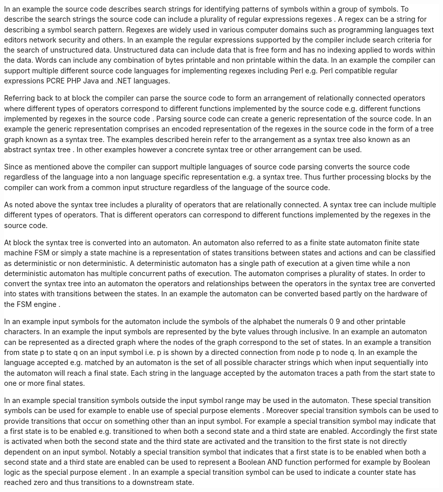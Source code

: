In an example the source code describes search strings for identifying patterns of symbols within a group of symbols. To describe the search strings the source code can include a plurality of regular expressions regexes . A regex can be a string for describing a symbol search pattern. Regexes are widely used in various computer domains such as programming languages text editors network security and others. In an example the regular expressions supported by the compiler include search criteria for the search of unstructured data. Unstructured data can include data that is free form and has no indexing applied to words within the data. Words can include any combination of bytes printable and non printable within the data. In an example the compiler can support multiple different source code languages for implementing regexes including Perl e.g. Perl compatible regular expressions PCRE PHP Java and .NET languages.

Referring back to at block the compiler can parse the source code to form an arrangement of relationally connected operators where different types of operators correspond to different functions implemented by the source code e.g. different functions implemented by regexes in the source code . Parsing source code can create a generic representation of the source code. In an example the generic representation comprises an encoded representation of the regexes in the source code in the form of a tree graph known as a syntax tree. The examples described herein refer to the arrangement as a syntax tree also known as an abstract syntax tree . In other examples however a concrete syntax tree or other arrangement can be used.

Since as mentioned above the compiler can support multiple languages of source code parsing converts the source code regardless of the language into a non language specific representation e.g. a syntax tree. Thus further processing blocks by the compiler can work from a common input structure regardless of the language of the source code.

As noted above the syntax tree includes a plurality of operators that are relationally connected. A syntax tree can include multiple different types of operators. That is different operators can correspond to different functions implemented by the regexes in the source code.

At block the syntax tree is converted into an automaton. An automaton also referred to as a finite state automaton finite state machine FSM or simply a state machine is a representation of states transitions between states and actions and can be classified as deterministic or non deterministic. A deterministic automaton has a single path of execution at a given time while a non deterministic automaton has multiple concurrent paths of execution. The automaton comprises a plurality of states. In order to convert the syntax tree into an automaton the operators and relationships between the operators in the syntax tree are converted into states with transitions between the states. In an example the automaton can be converted based partly on the hardware of the FSM engine .

In an example input symbols for the automaton include the symbols of the alphabet the numerals 0 9 and other printable characters. In an example the input symbols are represented by the byte values through inclusive. In an example an automaton can be represented as a directed graph where the nodes of the graph correspond to the set of states. In an example a transition from state p to state q on an input symbol i.e. p is shown by a directed connection from node p to node q. In an example the language accepted e.g. matched by an automaton is the set of all possible character strings which when input sequentially into the automaton will reach a final state. Each string in the language accepted by the automaton traces a path from the start state to one or more final states.

In an example special transition symbols outside the input symbol range may be used in the automaton. These special transition symbols can be used for example to enable use of special purpose elements . Moreover special transition symbols can be used to provide transitions that occur on something other than an input symbol. For example a special transition symbol may indicate that a first state is to be enabled e.g. transitioned to when both a second state and a third state are enabled. Accordingly the first state is activated when both the second state and the third state are activated and the transition to the first state is not directly dependent on an input symbol. Notably a special transition symbol that indicates that a first state is to be enabled when both a second state and a third state are enabled can be used to represent a Boolean AND function performed for example by Boolean logic as the special purpose element . In an example a special transition symbol can be used to indicate a counter state has reached zero and thus transitions to a downstream state.
